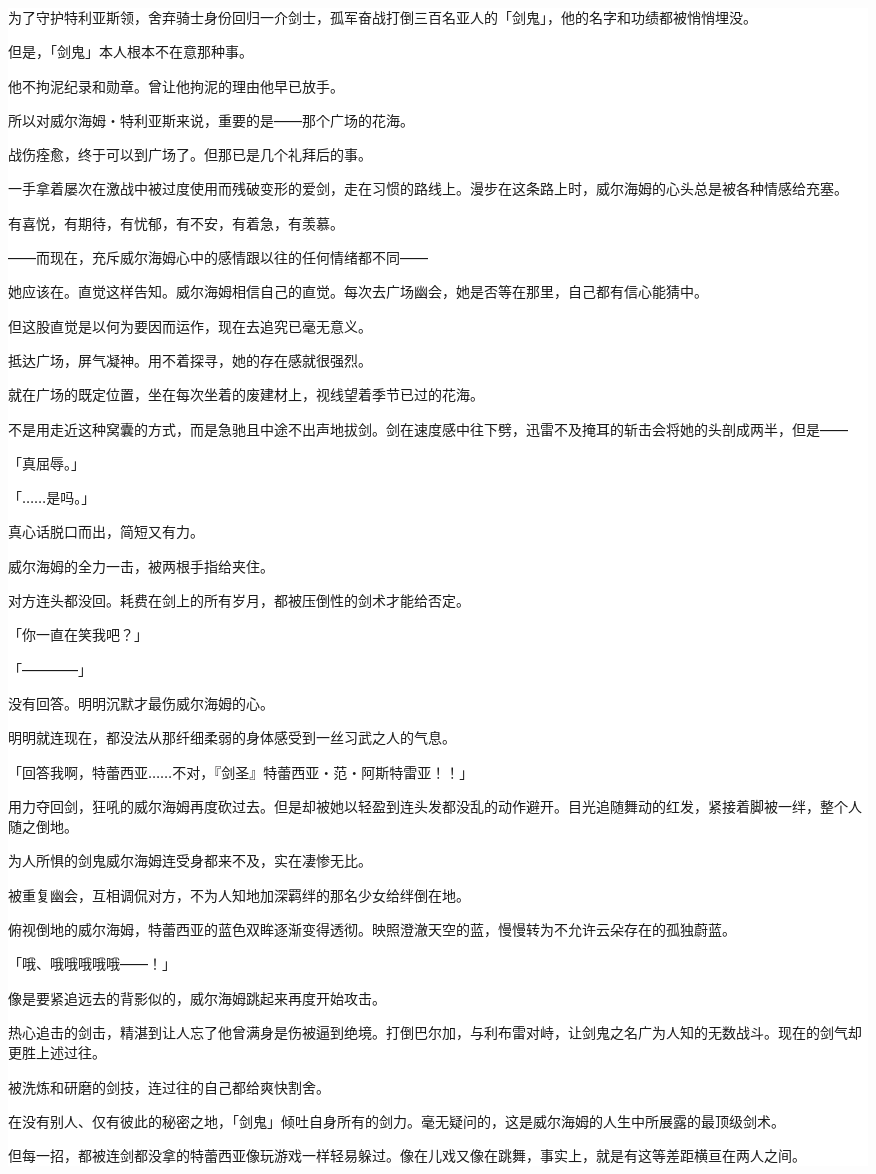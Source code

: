 为了守护特利亚斯领，舍弃骑士身份回归一介剑士，孤军奋战打倒三百名亚人的「剑鬼」，他的名字和功绩都被悄悄埋没。

但是，「剑鬼」本人根本不在意那种事。

他不拘泥纪录和勋章。曾让他拘泥的理由他早已放手。

所以对威尔海姆・特利亚斯来说，重要的是——那个广场的花海。

战伤痊愈，终于可以到广场了。但那已是几个礼拜后的事。

一手拿着屡次在激战中被过度使用而残破变形的爱剑，走在习惯的路线上。漫步在这条路上时，威尔海姆的心头总是被各种情感给充塞。

有喜悦，有期待，有忧郁，有不安，有着急，有羡慕。

——而现在，充斥威尔海姆心中的感情跟以往的任何情绪都不同——

她应该在。直觉这样告知。威尔海姆相信自己的直觉。每次去广场幽会，她是否等在那里，自己都有信心能猜中。

但这股直觉是以何为要因而运作，现在去追究已毫无意义。

抵达广场，屏气凝神。用不着探寻，她的存在感就很强烈。

就在广场的既定位置，坐在每次坐着的废建材上，视线望着季节已过的花海。

不是用走近这种窝囊的方式，而是急驰且中途不出声地拔剑。剑在速度感中往下劈，迅雷不及掩耳的斩击会将她的头剖成两半，但是——

「真屈辱。」

「……是吗。」

真心话脱口而出，简短又有力。

威尔海姆的全力一击，被两根手指给夹住。

对方连头都没回。耗费在剑上的所有岁月，都被压倒性的剑术才能给否定。

「你一直在笑我吧？」

「————」

没有回答。明明沉默才最伤威尔海姆的心。

明明就连现在，都没法从那纤细柔弱的身体感受到一丝习武之人的气息。

「回答我啊，特蕾西亚……不对，『剑圣』特蕾西亚・范・阿斯特雷亚！！」

用力夺回剑，狂吼的威尔海姆再度砍过去。但是却被她以轻盈到连头发都没乱的动作避开。目光追随舞动的红发，紧接着脚被一绊，整个人随之倒地。

为人所惧的剑鬼威尔海姆连受身都来不及，实在凄惨无比。

被重复幽会，互相调侃对方，不为人知地加深羁绊的那名少女给绊倒在地。

俯视倒地的威尔海姆，特蕾西亚的蓝色双眸逐渐变得透彻。映照澄澈天空的蓝，慢慢转为不允许云朵存在的孤独蔚蓝。

「哦、哦哦哦哦哦——！」

像是要紧追远去的背影似的，威尔海姆跳起来再度开始攻击。

热心追击的剑击，精湛到让人忘了他曾满身是伤被逼到绝境。打倒巴尔加，与利布雷对峙，让剑鬼之名广为人知的无数战斗。现在的剑气却更胜上述过往。

被洗炼和研磨的剑技，连过往的自己都给爽快割舍。

在没有别人、仅有彼此的秘密之地，「剑鬼」倾吐自身所有的剑力。毫无疑问的，这是威尔海姆的人生中所展露的最顶级剑术。

但每一招，都被连剑都没拿的特蕾西亚像玩游戏一样轻易躲过。像在儿戏又像在跳舞，事实上，就是有这等差距横亘在两人之间。
